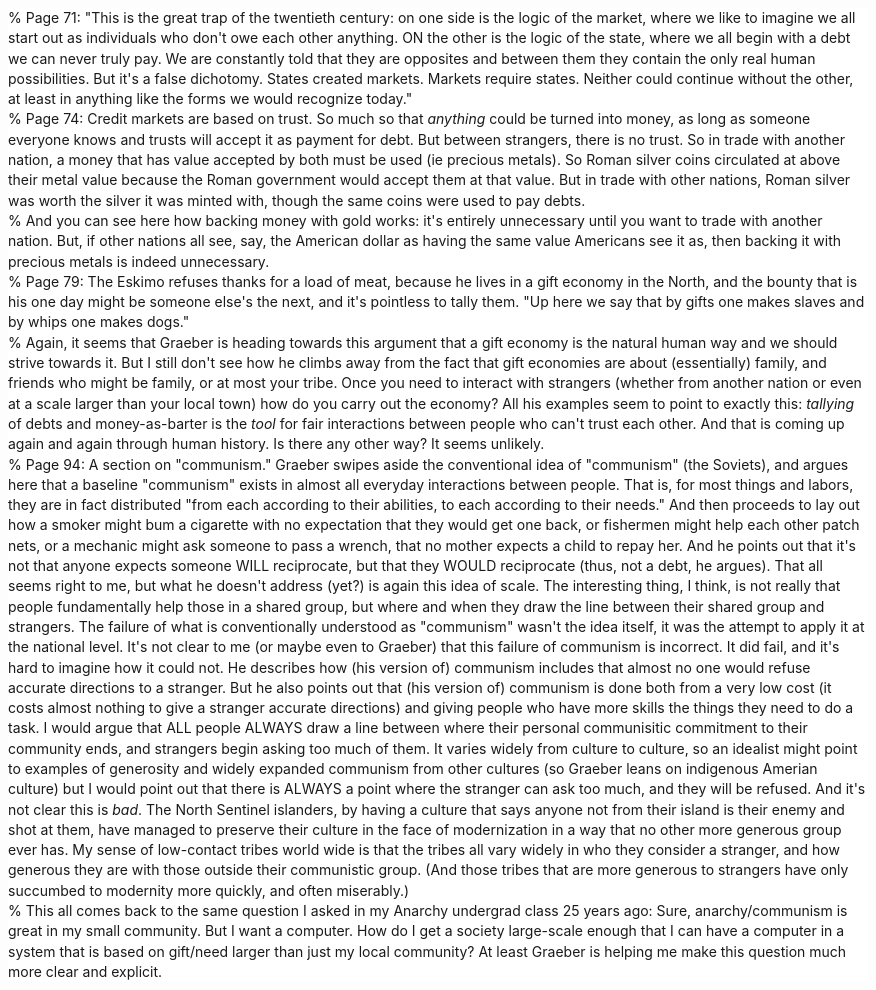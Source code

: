 % Page 71: "This is the great trap of the twentieth century: on one side is the logic of the market, where we like to imagine we all start out as individuals who don't owe each other anything. ON the other is the logic of the state, where we all begin with a debt we can never truly pay. We are constantly told that they are opposites and between them they contain the only real human possibilities. But it's a false dichotomy. States created markets. Markets require states. Neither could continue without the other, at least in anything like the forms we would recognize today."  
% Page 74: Credit markets are based on trust. So much so that _anything_ could be turned into money, as long as someone everyone knows and trusts will accept it as payment for debt. But between strangers, there is no trust. So in trade with another nation, a money that has value accepted by both must be used (ie precious metals). So Roman silver coins circulated at above their metal value because the Roman government would accept them at that value. But in trade with other nations, Roman silver was worth the silver it was minted with, though the same coins were used to pay debts.  
	% And you can see here how backing money with gold works: it's entirely unnecessary until you want to trade with another nation. But, if other nations all see, say, the American dollar as having the same value Americans see it as, then backing it with precious metals is indeed unnecessary.  
% Page 79: The Eskimo refuses thanks for a load of meat, because he lives in a gift economy in the North, and the bounty that is his one day might be someone else's the next, and it's pointless to tally them. "Up here we say that by gifts one makes slaves and by whips one makes dogs."  
	% Again, it seems that Graeber is heading towards this argument that a gift economy is the natural human way and we should strive towards it. But I still don't see how he climbs away from the fact that gift economies are about (essentially) family, and friends who might be family, or at most your tribe. Once you need to interact with strangers (whether from another nation or even at a scale larger than your local town) how do you carry out the economy? All his examples seem to point to exactly this: _tallying_ of debts and money-as-barter is the _tool_ for fair interactions between people who can't trust each other. And that is coming up again and again through human history. Is there any other way? It seems unlikely.  
% Page 94: A section on "communism." Graeber swipes aside the conventional idea of "communism" (the Soviets), and argues here that a baseline "communism" exists in almost all everyday interactions between people. That is, for most things and labors, they are in fact distributed "from each according to their abilities, to each according to their needs." And then proceeds to lay out how a smoker might bum a cigarette with no expectation that they would get one back, or fishermen might help each other patch nets, or a mechanic might ask someone to pass a wrench, that no mother expects a child to repay her. And he points out that it's not that anyone expects someone WILL reciprocate, but that they WOULD reciprocate (thus, not a debt, he argues). That all seems right to me, but what he doesn't address (yet?) is again this idea of scale. The interesting thing, I think, is not really that people fundamentally help those in a shared group, but where and when they draw the line between their shared group and strangers. The failure of what is conventionally understood as "communism" wasn't the idea itself, it was the attempt to apply it at the national level. It's not clear to me (or maybe even to Graeber) that this failure of communism is incorrect. It did fail, and it's hard to imagine how it could not. He describes how (his version of) communism includes that almost no one would refuse accurate directions to a stranger. But he also points out that (his version of) communism is done both from a very low cost (it costs almost nothing to give a stranger accurate directions) and giving people who have more skills the things they need to do a task. I would argue that ALL people ALWAYS draw a line between where their personal communisitic commitment to their community ends, and strangers begin asking too much of them. It varies widely from culture to culture, so an idealist might point to examples of generosity and widely expanded communism from other cultures (so Graeber leans on indigenous Amerian culture) but I would point out that there is ALWAYS a point where the stranger can ask too much, and they will be refused. And it's not clear this is _bad_. The North Sentinel islanders, by having a culture that says anyone not from their island is their enemy and shot at them, have managed to preserve their culture in the face of modernization in a way that no other more generous group ever has. My sense of low-contact tribes world wide is that the tribes all vary widely in who they consider a stranger, and how generous they are with those outside their communistic group. (And those tribes that are more generous to strangers have only succumbed to modernity more quickly, and often miserably.)  
	% This all comes back to the same question I asked in my Anarchy undergrad class 25 years ago: Sure, anarchy/communism is great in my small community. But I want a computer. How do I get a society large-scale enough that I can have a computer in a system that is based on gift/need larger than just my local community? At least Graeber is helping me make this question much more clear and explicit.     